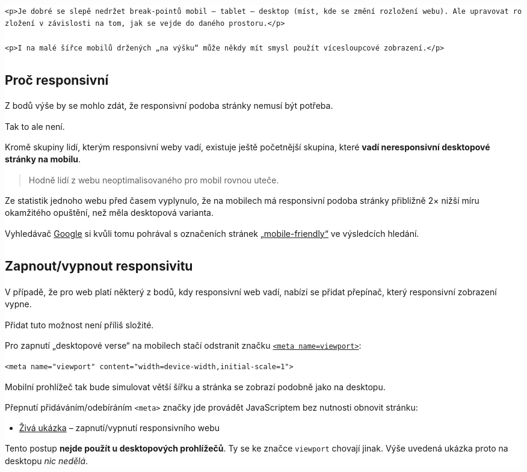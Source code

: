     
    <p>Je dobré se slepě nedržet break-pointů mobil – tablet – desktop (míst, kde se změní rozložení webu). Ale upravovat rozložení v závislosti na tom, jak se vejde do daného prostoru.</p>
    
    <p>I na malé šířce mobilů držených „na výšku“ může někdy mít smysl použít vícesloupcové zobrazení.</p>
  </li>
</ol>


<h2 id="proc-responsivni">Proč responsivní</h2>

<p>Z bodů výše by se mohlo zdát, že responsivní podoba stránky nemusí být potřeba.</p>

<p>Tak to ale není.</p>



<p>Kromě skupiny lidí, kterým responsivní weby vadí, existuje ještě početnější skupina, které <b>vadí neresponsivní desktopové stránky na mobilu</b>.</p>



<blockquote>
  <p>Hodně lidí z webu neoptimalisovaného pro mobil rovnou uteče.</p>
</blockquote>


<p>Ze statistik jednoho webu před časem vyplynulo, že na mobilech má responsivní podoba stránky přibližně 2× nižší míru okamžitého opuštění, než měla desktopová varianta.</p>

<p>Vyhledávač <a href="/google">Google</a> si kvůli tomu pohrával s označeních stránek <a href="/google-mobile-friendly">„mobile-friendly“</a> ve výsledcích hledání.</p>




<h2 id="prepinani">Zapnout/vypnout responsivitu</h2>

<p>V případě, že pro web platí některý z bodů, kdy responsivní web vadí, nabízí se přidat přepínač, který responsivní zobrazení vypne.</p>


<p>Přidat tuto možnost není příliš složité.</p>

<p>Pro zapnutí „desktopové verse“ na mobilech stačí odstranit značku 
  <a href="/meta-viewport"><code>&lt;meta name=viewport></code></a>:</p>

<pre><code>&lt;meta name="viewport" content="width=device-width,initial-scale=1"></code></pre>

<p>Mobilní prohlížeč tak bude simulovat větší šířku a stránka se zobrazí podobně jako na desktopu.</p>

<p>Přepnutí přidáváním/odebíráním <code>&lt;meta></code> značky jde provádět JavaScriptem bez nutnosti obnovit stránku:</p>

<div class="external-content">
  <ul>
    <li><a href="http://kod.djpw.cz/zrsb-">Živá ukázka</a> – zapnutí/vypnutí responsivního webu</li>
  </ul>
</div>


<p>Tento postup <b>nejde použít u desktopových prohlížečů</b>. Ty se ke značce <code>viewport</code> chovají jinak. Výše uvedená ukázka proto na desktopu <i>nic nedělá</i>.</p>
